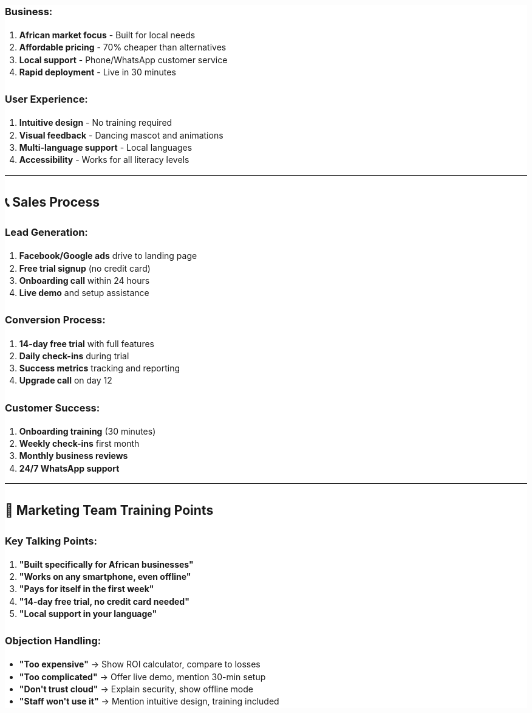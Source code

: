 ### **Business:**
1. **African market focus** - Built for local needs
2. **Affordable pricing** - 70% cheaper than alternatives
3. **Local support** - Phone/WhatsApp customer service
4. **Rapid deployment** - Live in 30 minutes

### **User Experience:**
1. **Intuitive design** - No training required
2. **Visual feedback** - Dancing mascot and animations
3. **Multi-language support** - Local languages
4. **Accessibility** - Works for all literacy levels

---

## 📞 **Sales Process**

### **Lead Generation:**
1. **Facebook/Google ads** drive to landing page
2. **Free trial signup** (no credit card)
3. **Onboarding call** within 24 hours
4. **Live demo** and setup assistance

### **Conversion Process:**
1. **14-day free trial** with full features
2. **Daily check-ins** during trial
3. **Success metrics** tracking and reporting
4. **Upgrade call** on day 12

### **Customer Success:**
1. **Onboarding training** (30 minutes)
2. **Weekly check-ins** first month
3. **Monthly business reviews**
4. **24/7 WhatsApp support**

---

## 🎯 **Marketing Team Training Points**

### **Key Talking Points:**
1. **"Built specifically for African businesses"**
2. **"Works on any smartphone, even offline"**
3. **"Pays for itself in the first week"**
4. **"14-day free trial, no credit card needed"**
5. **"Local support in your language"**

### **Objection Handling:**
- **"Too expensive"** → Show ROI calculator, compare to losses
- **"Too complicated"** → Offer live demo, mention 30-min setup
- **"Don't trust cloud"** → Explain security, show offline mode
- **"Staff won't use it"** → Mention intuitive design, training included
